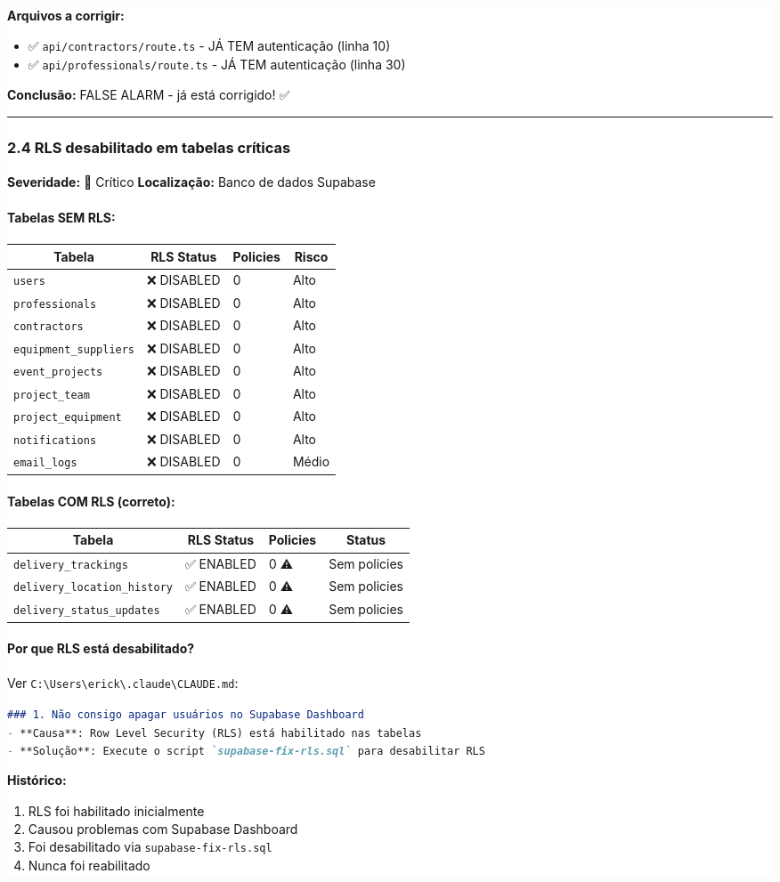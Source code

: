 **Arquivos a corrigir:**
- ✅ `api/contractors/route.ts` - JÁ TEM autenticação (linha 10)
- ✅ `api/professionals/route.ts` - JÁ TEM autenticação (linha 30)

**Conclusão:** FALSE ALARM - já está corrigido! ✅

---

### 2.4 RLS desabilitado em tabelas críticas

**Severidade:** 🔴 Crítico
**Localização:** Banco de dados Supabase

#### Tabelas SEM RLS:

| Tabela | RLS Status | Policies | Risco |
|--------|-----------|----------|-------|
| `users` | ❌ DISABLED | 0 | Alto |
| `professionals` | ❌ DISABLED | 0 | Alto |
| `contractors` | ❌ DISABLED | 0 | Alto |
| `equipment_suppliers` | ❌ DISABLED | 0 | Alto |
| `event_projects` | ❌ DISABLED | 0 | Alto |
| `project_team` | ❌ DISABLED | 0 | Alto |
| `project_equipment` | ❌ DISABLED | 0 | Alto |
| `notifications` | ❌ DISABLED | 0 | Alto |
| `email_logs` | ❌ DISABLED | 0 | Médio |

#### Tabelas COM RLS (correto):

| Tabela | RLS Status | Policies | Status |
|--------|-----------|----------|--------|
| `delivery_trackings` | ✅ ENABLED | 0 ⚠️ | Sem policies |
| `delivery_location_history` | ✅ ENABLED | 0 ⚠️ | Sem policies |
| `delivery_status_updates` | ✅ ENABLED | 0 ⚠️ | Sem policies |

#### Por que RLS está desabilitado?

Ver `C:\Users\erick\.claude\CLAUDE.md`:
```markdown
### 1. Não consigo apagar usuários no Supabase Dashboard
- **Causa**: Row Level Security (RLS) está habilitado nas tabelas
- **Solução**: Execute o script `supabase-fix-rls.sql` para desabilitar RLS
```

**Histórico:**
1. RLS foi habilitado inicialmente
2. Causou problemas com Supabase Dashboard
3. Foi desabilitado via `supabase-fix-rls.sql`
4. Nunca foi reabilitado
